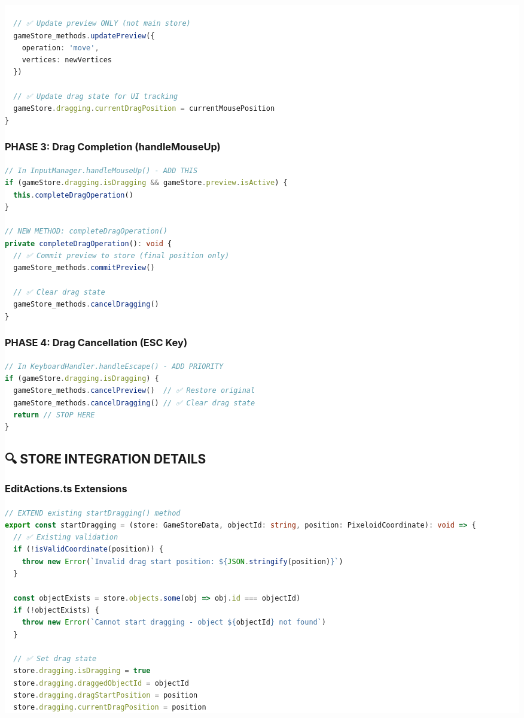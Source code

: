 ```typescript
  
  // ✅ Update preview ONLY (not main store)
  gameStore_methods.updatePreview({
    operation: 'move',
    vertices: newVertices
  })
  
  // ✅ Update drag state for UI tracking
  gameStore.dragging.currentDragPosition = currentMousePosition
}
```

### **PHASE 3: Drag Completion (handleMouseUp)**

```typescript
// In InputManager.handleMouseUp() - ADD THIS
if (gameStore.dragging.isDragging && gameStore.preview.isActive) {
  this.completeDragOperation()
}

// NEW METHOD: completeDragOperation()
private completeDragOperation(): void {
  // ✅ Commit preview to store (final position only)
  gameStore_methods.commitPreview()
  
  // ✅ Clear drag state
  gameStore_methods.cancelDragging()
}
```

### **PHASE 4: Drag Cancellation (ESC Key)**

```typescript
// In KeyboardHandler.handleEscape() - ADD PRIORITY
if (gameStore.dragging.isDragging) {
  gameStore_methods.cancelPreview()  // ✅ Restore original
  gameStore_methods.cancelDragging() // ✅ Clear drag state
  return // STOP HERE
}
```

## 🔍 **STORE INTEGRATION DETAILS**

### **EditActions.ts Extensions**

```typescript
// EXTEND existing startDragging() method
export const startDragging = (store: GameStoreData, objectId: string, position: PixeloidCoordinate): void => {
  // ✅ Existing validation
  if (!isValidCoordinate(position)) {
    throw new Error(`Invalid drag start position: ${JSON.stringify(position)}`)
  }
  
  const objectExists = store.objects.some(obj => obj.id === objectId)
  if (!objectExists) {
    throw new Error(`Cannot start dragging - object ${objectId} not found`)
  }
  
  // ✅ Set drag state
  store.dragging.isDragging = true
  store.dragging.draggedObjectId = objectId
  store.dragging.dragStartPosition = position
  store.dragging.currentDragPosition = position
```